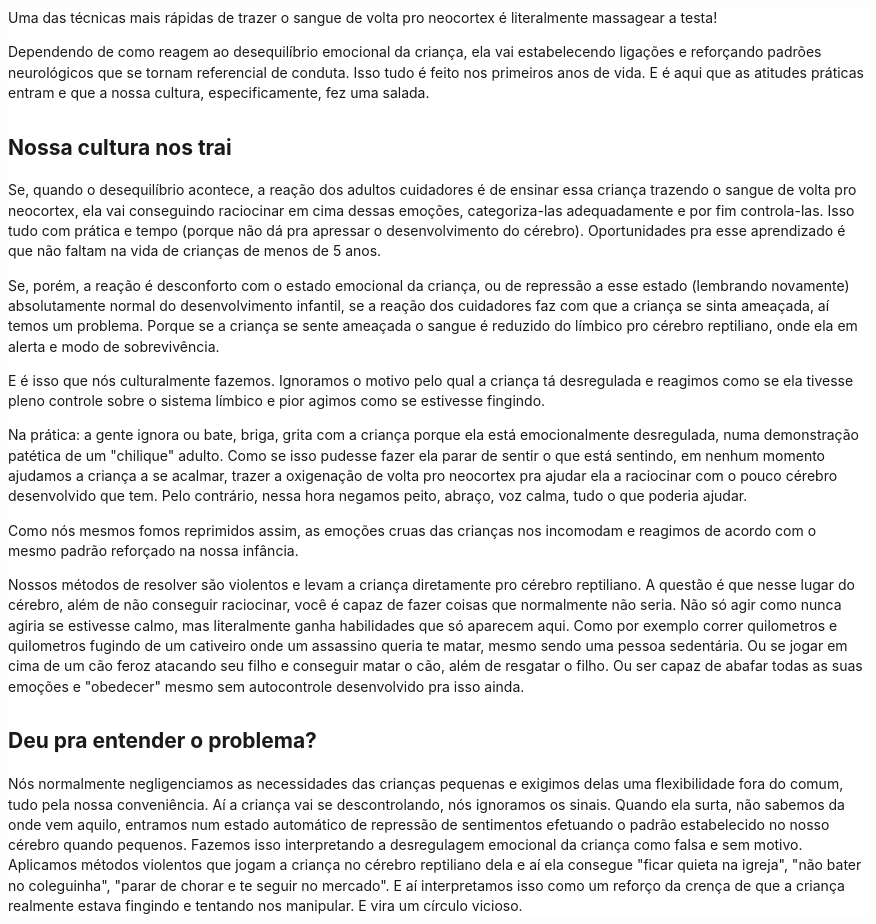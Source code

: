 Uma das técnicas mais rápidas de trazer o sangue de volta pro neocortex é literalmente massagear a testa! 

Dependendo de como reagem ao desequilíbrio emocional da criança, ela vai estabelecendo ligações e reforçando padrões neurológicos que se tornam referencial de conduta. Isso tudo é feito nos primeiros anos de vida. E é aqui que as atitudes práticas entram e que a nossa cultura,  especificamente, fez uma salada. 

## Nossa cultura nos trai

Se, quando o desequilíbrio acontece, a reação dos adultos cuidadores é de ensinar essa criança trazendo o sangue de volta pro neocortex, ela vai conseguindo raciocinar em cima dessas emoções, categoriza-las adequadamente e por fim controla-las. Isso tudo com prática e tempo (porque não dá pra apressar o desenvolvimento do cérebro). Oportunidades pra esse aprendizado é que não faltam na vida de crianças de menos de 5 anos.

Se, porém, a reação é desconforto com o estado emocional da criança, ou de repressão a esse estado (lembrando novamente) absolutamente normal do desenvolvimento infantil, se a reação dos cuidadores faz com que a criança se sinta ameaçada, aí temos um problema. Porque se a criança se sente ameaçada o sangue é reduzido do límbico pro cérebro reptiliano, onde ela em alerta e modo de sobrevivência. 

E é isso que nós culturalmente fazemos. Ignoramos o motivo pelo qual a criança tá desregulada e reagimos como se ela tivesse pleno controle sobre o sistema límbico e pior agimos como se estivesse fingindo.

Na prática: a gente ignora ou bate, briga, grita com a criança porque ela está emocionalmente desregulada, numa demonstração patética de um "chilique" adulto. Como se isso pudesse fazer ela parar de sentir o que está sentindo, em nenhum momento ajudamos a criança a se acalmar, trazer a oxigenação de volta pro neocortex pra ajudar ela a raciocinar com o pouco cérebro desenvolvido que tem. Pelo contrário, nessa hora negamos peito, abraço, voz calma, tudo o que poderia ajudar.

Como nós mesmos fomos reprimidos assim, as emoções cruas das crianças nos incomodam e reagimos de acordo com o mesmo padrão reforçado na nossa infância.

Nossos métodos de resolver são violentos e levam a criança diretamente pro cérebro reptiliano. A questão é que nesse lugar do cérebro, além de não conseguir raciocinar, você é capaz de fazer coisas que normalmente não seria. Não só agir como nunca agiria se estivesse calmo, mas literalmente ganha habilidades que só aparecem aqui. Como por exemplo correr quilometros e quilometros fugindo de um cativeiro onde um assassino queria te matar, mesmo sendo uma pessoa sedentária. Ou se jogar em cima de um cão feroz atacando seu filho e conseguir matar o cão, além de resgatar o filho. Ou ser capaz de abafar todas as suas emoções e "obedecer" mesmo sem autocontrole desenvolvido pra isso ainda.

## Deu pra entender o problema?

Nós normalmente negligenciamos as necessidades das crianças pequenas e exigimos delas uma flexibilidade fora do comum, tudo pela nossa conveniência. Aí a criança vai se descontrolando, nós ignoramos os sinais. Quando ela surta, não sabemos da onde vem aquilo, entramos num estado automático de repressão de sentimentos efetuando o padrão estabelecido no nosso cérebro quando pequenos. Fazemos isso interpretando a desregulagem emocional da criança como falsa e sem motivo. Aplicamos métodos violentos que jogam a criança no cérebro reptiliano dela e aí ela consegue "ficar quieta na igreja", "não bater no coleguinha", "parar de chorar e te seguir no mercado". E aí interpretamos isso como um reforço da crença de que a criança realmente estava fingindo e tentando nos manipular. E vira um círculo vicioso.
